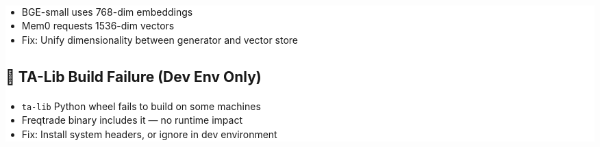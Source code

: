 - BGE-small uses 768-dim embeddings
- Mem0 requests 1536-dim vectors
- Fix: Unify dimensionality between generator and vector store

## 🐍 TA-Lib Build Failure (Dev Env Only)

- `ta-lib` Python wheel fails to build on some machines
- Freqtrade binary includes it — no runtime impact
- Fix: Install system headers, or ignore in dev environment
